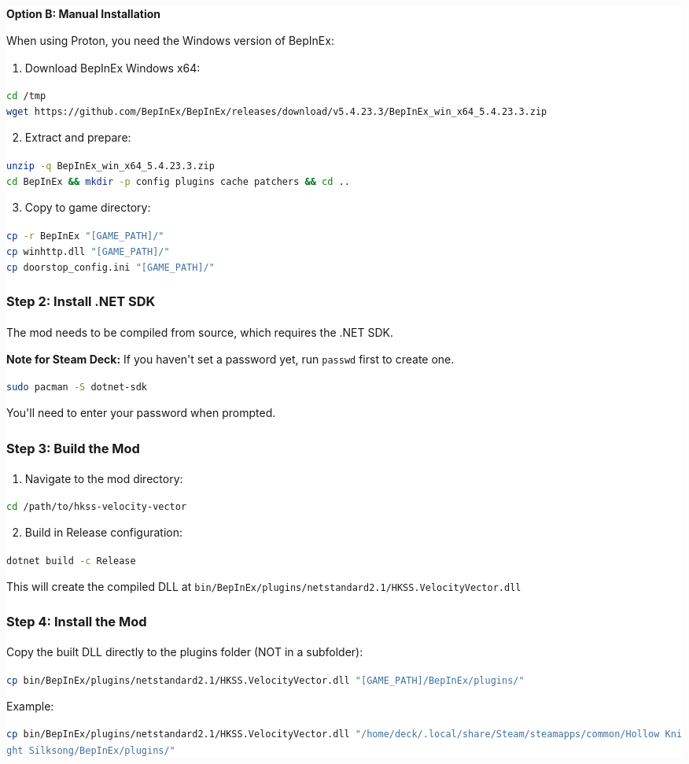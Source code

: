 **Option B: Manual Installation**

When using Proton, you need the Windows version of BepInEx:

1. Download BepInEx Windows x64:
```bash
cd /tmp
wget https://github.com/BepInEx/BepInEx/releases/download/v5.4.23.3/BepInEx_win_x64_5.4.23.3.zip
```

2. Extract and prepare:
```bash
unzip -q BepInEx_win_x64_5.4.23.3.zip
cd BepInEx && mkdir -p config plugins cache patchers && cd ..
```

3. Copy to game directory:
```bash
cp -r BepInEx "[GAME_PATH]/"
cp winhttp.dll "[GAME_PATH]/"
cp doorstop_config.ini "[GAME_PATH]/"
```

### Step 2: Install .NET SDK

The mod needs to be compiled from source, which requires the .NET SDK.

**Note for Steam Deck:** If you haven't set a password yet, run `passwd` first to create one.

```bash
sudo pacman -S dotnet-sdk
```

You'll need to enter your password when prompted.

### Step 3: Build the Mod

1. Navigate to the mod directory:
```bash
cd /path/to/hkss-velocity-vector
```

2. Build in Release configuration:
```bash
dotnet build -c Release
```

This will create the compiled DLL at `bin/BepInEx/plugins/netstandard2.1/HKSS.VelocityVector.dll`

### Step 4: Install the Mod

Copy the built DLL directly to the plugins folder (NOT in a subfolder):
```bash
cp bin/BepInEx/plugins/netstandard2.1/HKSS.VelocityVector.dll "[GAME_PATH]/BepInEx/plugins/"
```

Example:
```bash
cp bin/BepInEx/plugins/netstandard2.1/HKSS.VelocityVector.dll "/home/deck/.local/share/Steam/steamapps/common/Hollow Knight Silksong/BepInEx/plugins/"
```
